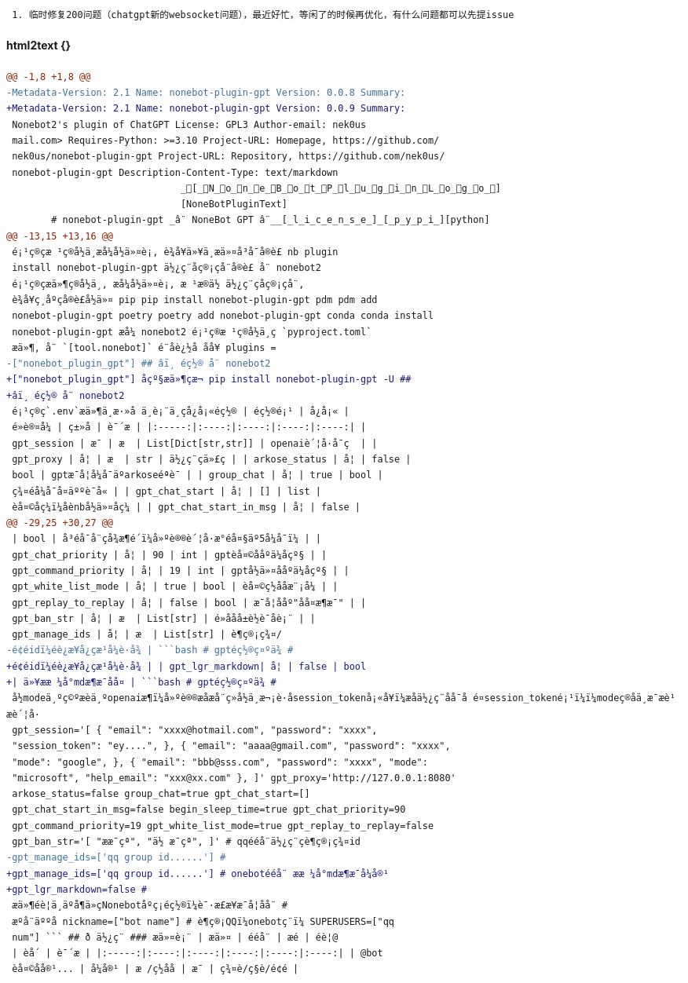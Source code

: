 ```diff
 1. 临时修复200问题（chatgpt新的websocket问题），最近好忙，等闲了的时候再优化，有什么问题都可以先提issue
```

#### html2text {}

```diff
@@ -1,8 +1,8 @@
-Metadata-Version: 2.1 Name: nonebot-plugin-gpt Version: 0.0.8 Summary:
+Metadata-Version: 2.1 Name: nonebot-plugin-gpt Version: 0.0.9 Summary:
 Nonebot2's plugin of ChatGPT License: GPL3 Author-email: nek0us
 mail.com> Requires-Python: >=3.10 Project-URL: Homepage, https://github.com/
 nek0us/nonebot-plugin-gpt Project-URL: Repository, https://github.com/nek0us/
 nonebot-plugin-gpt Description-Content-Type: text/markdown
                               _[_N_o_n_e_B_o_t_P_l_u_g_i_n_L_o_g_o_]
                               [NoneBotPluginText]
        # nonebot-plugin-gpt _â¨ NoneBot GPT â¨__[_l_i_c_e_n_s_e_]_[_p_y_p_i_][python]
@@ -13,15 +13,16 @@
 é¡¹ç®çæ ¹ç®å½ä¸æå¼å½ä»¤è¡, è¾å¥ä»¥ä¸æä»¤å³å¯å®è£ nb plugin
 install nonebot-plugin-gpt ä½¿ç¨åç®¡çå¨å®è£ å¨ nonebot2
 é¡¹ç®çæä»¶ç®å½ä¸, æå¼å½ä»¤è¡, æ ¹æ®ä½ ä½¿ç¨çåç®¡çå¨,
 è¾å¥ç¸åºçå®è£å½ä»¤ pip pip install nonebot-plugin-gpt pdm pdm add
 nonebot-plugin-gpt poetry poetry add nonebot-plugin-gpt conda conda install
 nonebot-plugin-gpt æå¼ nonebot2 é¡¹ç®æ ¹ç®å½ä¸ç `pyproject.toml`
 æä»¶, å¨ `[tool.nonebot]` é¨åè¿½å åå¥ plugins =
-["nonebot_plugin_gpt"] ## âï¸ éç½® å¨ nonebot2
+["nonebot_plugin_gpt"] åçº§æä»¶çæ¬ pip install nonebot-plugin-gpt -U ##
+âï¸ éç½® å¨ nonebot2
 é¡¹ç®ç`.env`æä»¶ä¸­æ·»å ä¸è¡¨ä¸­çå¿å¡«éç½® | éç½®é¡¹ | å¿å¡« |
 é»è®¤å¼ | ç±»å | è¯´æ | |:-----:|:----:|:----:|:----:|:----:| |
 gpt_session | æ¯ | æ  | List[Dict[str,str]] | openaiè´¦å·å¯ç  | |
 gpt_proxy | å¦ | æ  | str | ä½¿ç¨çä»£ç | | arkose_status | å¦ | false |
 bool | gptæ¯å¦å¼å¯äºarkoseéªè¯ | | group_chat | å¦ | true | bool |
 ç¾¤éå¼å¯å¤äººè¯å« | | gpt_chat_start | å¦ | [] | list |
 èå¤©åç¼ï¼åènbå½ä»¤åç¼ | | gpt_chat_start_in_msg | å¦ | false |
@@ -29,25 +30,27 @@
 | bool | å³é­å¯å¨ç­å¾æ¶é´ï¼å»ºè®®è´¦å·æ°éå¤§äº5å¼å¯ï¼ | |
 gpt_chat_priority | å¦ | 90 | int | gptèå¤©ååºä¼åçº§ | |
 gpt_command_priority | å¦ | 19 | int | gptå½ä»¤ååºä¼åçº§ | |
 gpt_white_list_mode | å¦ | true | bool | èå¤©ç½ååæ¨¡å¼ | |
 gpt_replay_to_replay | å¦ | false | bool | æ¯å¦ååº"åå¤æ¶æ¯" | |
 gpt_ban_str | å¦ | æ  | List[str] | é»ååå±è½è¯åè¡¨ | |
 gpt_manage_ids | å¦ | æ  | List[str] | è¶ç®¡ç¾¤/
-é¢éidï¼éè¿æ¥å¿ç­æ¹å¼è·å¾ | ```bash # gptéç½®ç¤ºä¾ #
+é¢éidï¼éè¿æ¥å¿ç­æ¹å¼è·å¾ | | gpt_lgr_markdown| å¦ | false | bool
+| ä»¥ææ ¼å°mdæ¶æ¯åå¤ | ```bash # gptéç½®ç¤ºä¾ #
 å½modeä¸ºç©ºæèä¸ºopenaiæ¶ï¼å»ºè®®æåæå¨ç»å½ä¸æ¬¡è·åsession_tokenå¡«å¥ï¼æåä½¿ç¨åå¯å é¤session_tokené¡¹ï¼ï¼modeç®åä¸æ¯æè¹æè´¦å·
 gpt_session='[ { "email": "xxxx@hotmail.com", "password": "xxxx",
 "session_token": "ey....", }, { "email": "aaaa@gmail.com", "password": "xxxx",
 "mode": "google", }, { "email": "bbb@sss.com", "password": "xxxx", "mode":
 "microsoft", "help_email": "xxx@xx.com" }, ]' gpt_proxy='http://127.0.0.1:8080'
 arkose_status=false group_chat=true gpt_chat_start=[]
 gpt_chat_start_in_msg=false begin_sleep_time=true gpt_chat_priority=90
 gpt_command_priority=19 gpt_white_list_mode=true gpt_replay_to_replay=false
 gpt_ban_str='[ "ææ¯çª", "ä½ æ¯çª", ]' # qqééå¨ä½¿ç¨çè¶ç®¡ç¾¤id
-gpt_manage_ids=['qq group id......'] #
+gpt_manage_ids=['qq group id......'] # onebotééå¨ ææ ¼å°mdæ¶æ¯å¼å®¹
+gpt_lgr_markdown=false #
 æä»¶éè¦ä¸äºå¶ä»çNonebotåºç¡éç½®ï¼è¯·æ£æ¥æ¯å¦å­å¨ #
 æºå¨äººå nickname=["bot name"] # è¶ç®¡QQï¼onebotç¨ï¼ SUPERUSERS=["qq
 num"] ``` ## ð ä½¿ç¨ ### æä»¤è¡¨ | æä»¤ | ééå¨ | æé | éè¦@
 | èå´ | è¯´æ | |:-----:|:----:|:----:|:----:|:----:|:----:| | @bot
 èå¤©åå®¹... | å¼å®¹ | æ /ç½åå | æ¯ | ç¾¤è/ç§è/é¢é |
```